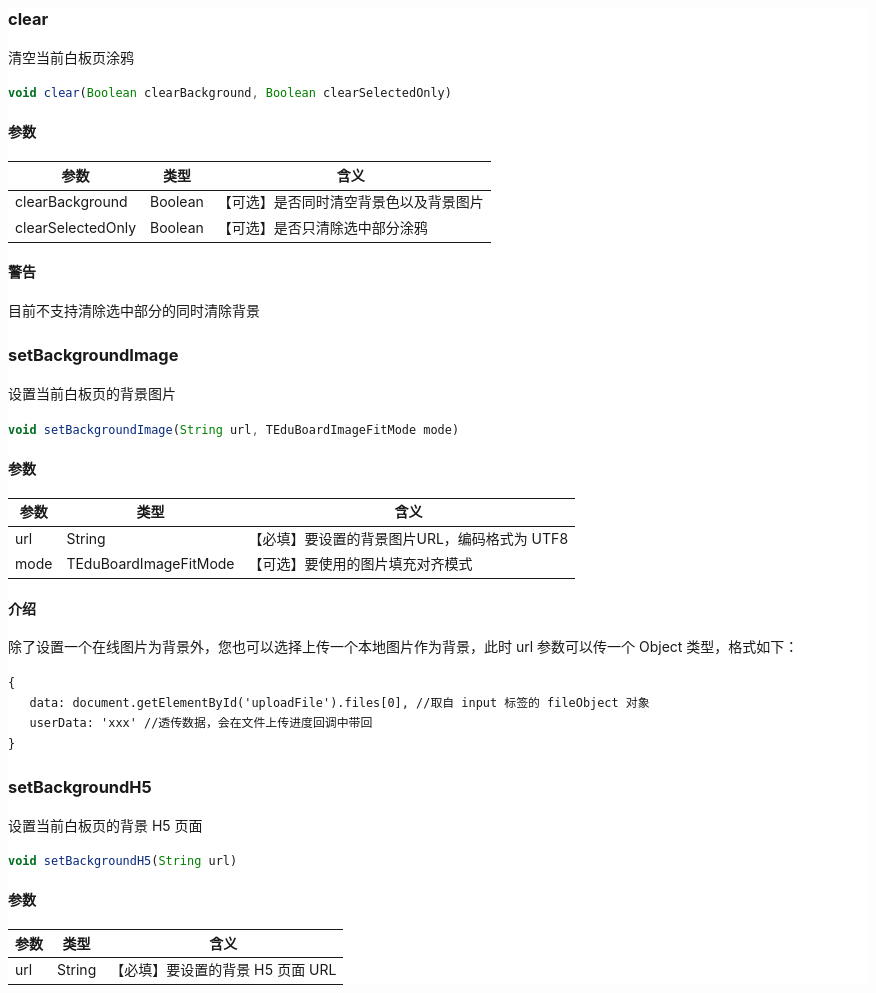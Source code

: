 
### clear
清空当前白板页涂鸦 
``` Javascript
void clear(Boolean clearBackground, Boolean clearSelectedOnly)
```
#### 参数

| 参数 | 类型 | 含义 |
| --- | --- | --- |
| clearBackground | Boolean | 【可选】是否同时清空背景色以及背景图片  |
| clearSelectedOnly | Boolean | 【可选】是否只清除选中部分涂鸦  |

#### 警告
目前不支持清除选中部分的同时清除背景 


### setBackgroundImage
设置当前白板页的背景图片 
``` Javascript
void setBackgroundImage(String url, TEduBoardImageFitMode mode)
```
#### 参数

| 参数 | 类型 | 含义 |
| --- | --- | --- |
| url | String | 【必填】要设置的背景图片URL，编码格式为 UTF8  |
| mode | TEduBoardImageFitMode | 【可选】要使用的图片填充对齐模式 |

#### 介绍
除了设置一个在线图片为背景外，您也可以选择上传一个本地图片作为背景，此时 url 参数可以传一个 Object 类型，格式如下： 
``` 
{
   data: document.getElementById('uploadFile').files[0], //取自 input 标签的 fileObject 对象
   userData: 'xxx' //透传数据，会在文件上传进度回调中带回
}
```
 


### setBackgroundH5
设置当前白板页的背景 H5 页面 
``` Javascript
void setBackgroundH5(String url)
```
#### 参数

| 参数 | 类型 | 含义 |
| --- | --- | --- |
| url | String | 【必填】要设置的背景 H5 页面 URL |
